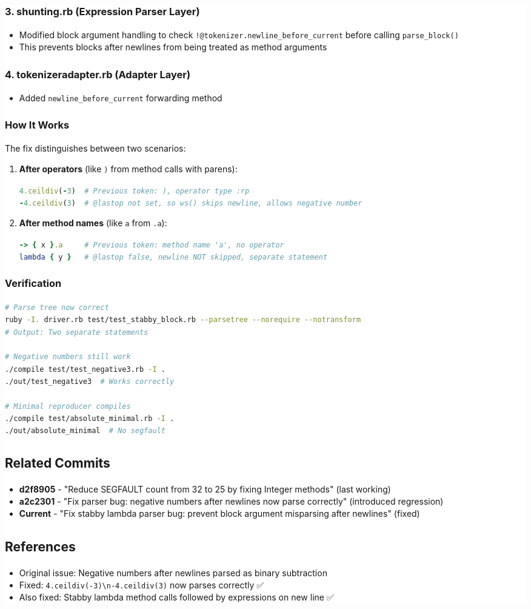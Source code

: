 ### 3. **shunting.rb** (Expression Parser Layer)
- Modified block argument handling to check `!@tokenizer.newline_before_current` before calling `parse_block()`
- This prevents blocks after newlines from being treated as method arguments

### 4. **tokenizeradapter.rb** (Adapter Layer)
- Added `newline_before_current` forwarding method

### How It Works

The fix distinguishes between two scenarios:

1. **After operators** (like `)` from method calls with parens):
   ```ruby
   4.ceildiv(-3)  # Previous token: ), operator type :rp
   -4.ceildiv(3)  # @lastop not set, so ws() skips newline, allows negative number
   ```

2. **After method names** (like `a` from `.a`):
   ```ruby
   -> { x }.a     # Previous token: method name 'a', no operator
   lambda { y }   # @lastop false, newline NOT skipped, separate statement
   ```

### Verification

```bash
# Parse tree now correct
ruby -I. driver.rb test/test_stabby_block.rb --parsetree --norequire --notransform
# Output: Two separate statements

# Negative numbers still work
./compile test/test_negative3.rb -I .
./out/test_negative3  # Works correctly

# Minimal reproducer compiles
./compile test/absolute_minimal.rb -I .
./out/absolute_minimal  # No segfault
```

## Related Commits

- **d2f8905** - "Reduce SEGFAULT count from 32 to 25 by fixing Integer methods" (last working)
- **a2c2301** - "Fix parser bug: negative numbers after newlines now parse correctly" (introduced regression)
- **Current** - "Fix stabby lambda parser bug: prevent block argument misparsing after newlines" (fixed)

## References

- Original issue: Negative numbers after newlines parsed as binary subtraction
- Fixed: `4.ceildiv(-3)\n-4.ceildiv(3)` now parses correctly ✅
- Also fixed: Stabby lambda method calls followed by expressions on new line ✅
